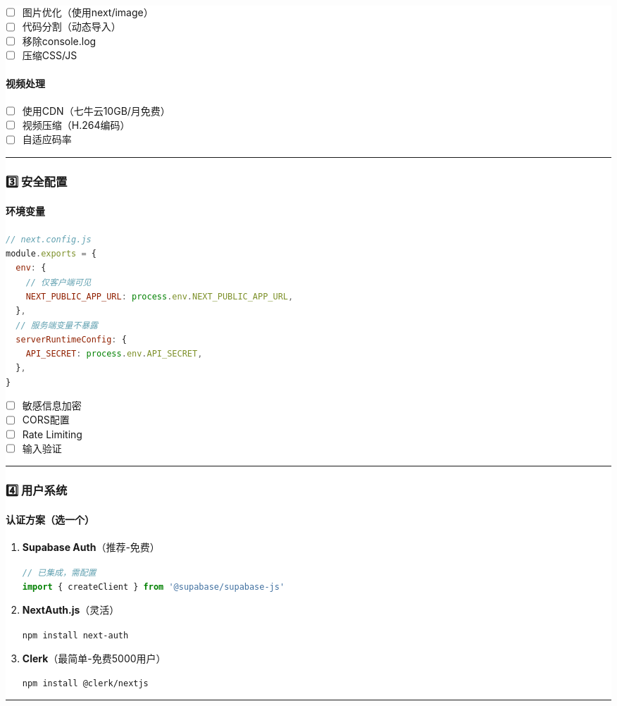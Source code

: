 - [ ] 图片优化（使用next/image）
- [ ] 代码分割（动态导入）
- [ ] 移除console.log
- [ ] 压缩CSS/JS

#### 视频处理
- [ ] 使用CDN（七牛云10GB/月免费）
- [ ] 视频压缩（H.264编码）
- [ ] 自适应码率

---

### 3️⃣ **安全配置**

#### 环境变量
```javascript
// next.config.js
module.exports = {
  env: {
    // 仅客户端可见
    NEXT_PUBLIC_APP_URL: process.env.NEXT_PUBLIC_APP_URL,
  },
  // 服务端变量不暴露
  serverRuntimeConfig: {
    API_SECRET: process.env.API_SECRET,
  },
}
```

- [ ] 敏感信息加密
- [ ] CORS配置
- [ ] Rate Limiting
- [ ] 输入验证

---

### 4️⃣ **用户系统**

#### 认证方案（选一个）
1. **Supabase Auth**（推荐-免费）
   ```javascript
   // 已集成，需配置
   import { createClient } from '@supabase/supabase-js'
   ```

2. **NextAuth.js**（灵活）
   ```bash
   npm install next-auth
   ```

3. **Clerk**（最简单-免费5000用户）
   ```bash
   npm install @clerk/nextjs
   ```

---